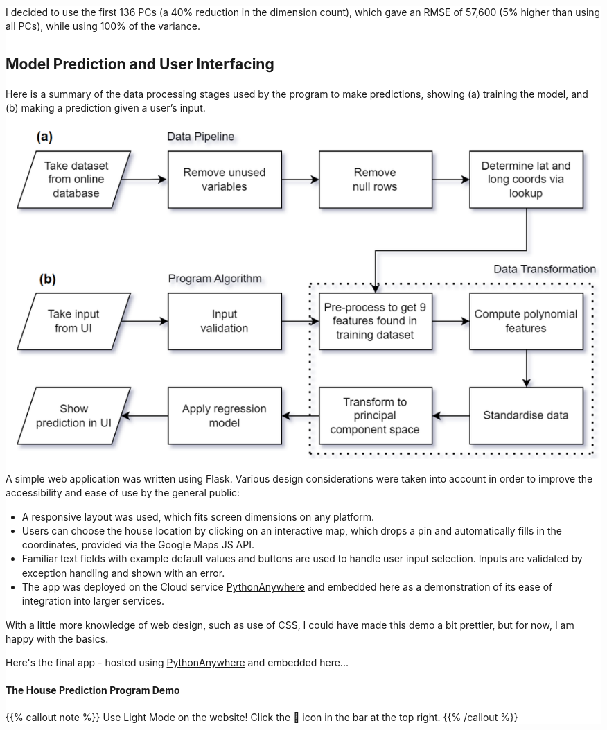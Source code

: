 I decided to use the first 136 PCs (a 40% reduction in the dimension count), which gave an RMSE of 57,600 (5% higher than using all PCs), while using 100% of the variance.

## Model Prediction and User Interfacing

Here is a summary of the data processing stages used by the program to make predictions, showing (a) training the model, and (b) making a prediction given a user’s input.

![](flow_chart.png)

A simple web application was written using Flask. Various design considerations were taken
into account in order to improve the accessibility and ease of use by the general public:
- A responsive layout was used, which fits screen dimensions on any platform.
- Users can choose the house location by clicking on an interactive map, which drops
a pin and automatically fills in the coordinates, provided via the Google Maps JS API.
- Familiar text fields with example default values and buttons are used to handle user
input selection. Inputs are validated by exception handling and shown with an error.
- The app was deployed on the Cloud service [PythonAnywhere](https://lorcan2440.pythonanywhere.com/) and embedded here as a demonstration of its ease of integration into larger services.

With a little more knowledge of web design, such as use of CSS, I could have made this demo a bit prettier, but for now, I am happy with the basics.

Here's the final app - hosted using [PythonAnywhere](https://lorcan2440.pythonanywhere.com/) and embedded here...

#### <a id="app"> The House Prediction Program Demo</a>

{{% callout note %}}
Use Light Mode on the website! Click the 🌙 icon in the bar at the top right.
{{% /callout %}}
